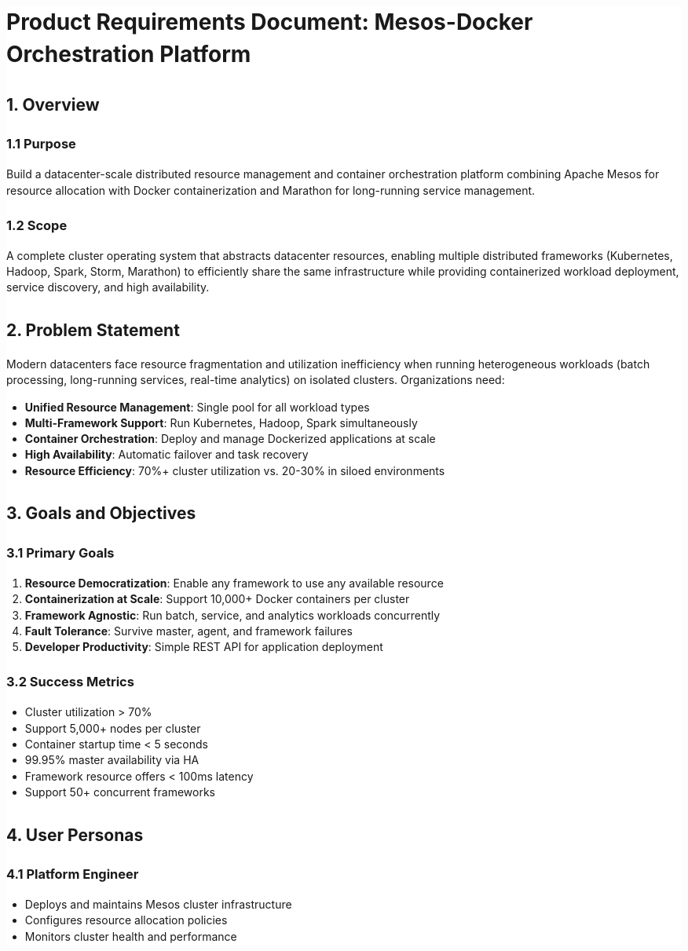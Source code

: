 # Product Requirements Document: Mesos-Docker Orchestration Platform

## 1. Overview

### 1.1 Purpose
Build a datacenter-scale distributed resource management and container orchestration platform combining Apache Mesos for resource allocation with Docker containerization and Marathon for long-running service management.

### 1.2 Scope
A complete cluster operating system that abstracts datacenter resources, enabling multiple distributed frameworks (Kubernetes, Hadoop, Spark, Storm, Marathon) to efficiently share the same infrastructure while providing containerized workload deployment, service discovery, and high availability.

## 2. Problem Statement

Modern datacenters face resource fragmentation and utilization inefficiency when running heterogeneous workloads (batch processing, long-running services, real-time analytics) on isolated clusters. Organizations need:

- **Unified Resource Management**: Single pool for all workload types
- **Multi-Framework Support**: Run Kubernetes, Hadoop, Spark simultaneously
- **Container Orchestration**: Deploy and manage Dockerized applications at scale
- **High Availability**: Automatic failover and task recovery
- **Resource Efficiency**: 70%+ cluster utilization vs. 20-30% in siloed environments

## 3. Goals and Objectives

### 3.1 Primary Goals
1. **Resource Democratization**: Enable any framework to use any available resource
2. **Containerization at Scale**: Support 10,000+ Docker containers per cluster
3. **Framework Agnostic**: Run batch, service, and analytics workloads concurrently
4. **Fault Tolerance**: Survive master, agent, and framework failures
5. **Developer Productivity**: Simple REST API for application deployment

### 3.2 Success Metrics
- Cluster utilization > 70%
- Support 5,000+ nodes per cluster
- Container startup time < 5 seconds
- 99.95% master availability via HA
- Framework resource offers < 100ms latency
- Support 50+ concurrent frameworks

## 4. User Personas

### 4.1 Platform Engineer
- Deploys and maintains Mesos cluster infrastructure
- Configures resource allocation policies
- Monitors cluster health and performance
